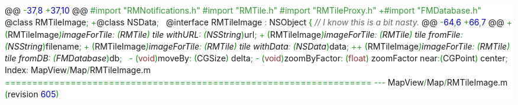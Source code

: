@@ <span style="color: #339933;">-</span><span style="color: #0000dd;">37</span><span style="color: #339933;">,</span><span style="color: #0000dd;">8</span> <span style="color: #339933;">+</span><span style="color: #0000dd;">37</span><span style="color: #339933;">,</span><span style="color: #0000dd;">10</span> @@
 <span style="color: #339933;">#import "RMNotifications.h"</span>
 <span style="color: #339933;">#import "RMTile.h"</span>
 <span style="color: #339933;">#import "RMTileProxy.h"</span>
<span style="color: #339933;">+</span><span style="color: #339933;">#import "FMDatabase.h"</span>
&nbsp;
 @class RMTileImage<span style="color: #339933;">;</span>
<span style="color: #339933;">+</span>@class NSData<span style="color: #339933;">;</span>
&nbsp;
 @interface RMTileImage <span style="color: #339933;">:</span> NSObject <span style="color: #009900;">&#123;</span>
 	<span style="color: #666666; font-style: italic;">// I know this is a bit nasty.</span>
@@ <span style="color: #339933;">-</span><span style="color: #0000dd;">64</span><span style="color: #339933;">,</span><span style="color: #0000dd;">6</span> <span style="color: #339933;">+</span><span style="color: #0000dd;">66</span><span style="color: #339933;">,</span><span style="color: #0000dd;">7</span> @@
 <span style="color: #339933;">+</span> <span style="color: #009900;">&#40;</span>RMTileImage<span style="color: #339933;">*</span><span style="color: #009900;">&#41;</span>imageForTile<span style="color: #339933;">:</span> <span style="color: #009900;">&#40;</span>RMTile<span style="color: #009900;">&#41;</span> tile withURL<span style="color: #339933;">:</span> <span style="color: #009900;">&#40;</span>NSString<span style="color: #339933;">*</span><span style="color: #009900;">&#41;</span>url<span style="color: #339933;">;</span>
 <span style="color: #339933;">+</span> <span style="color: #009900;">&#40;</span>RMTileImage<span style="color: #339933;">*</span><span style="color: #009900;">&#41;</span>imageForTile<span style="color: #339933;">:</span> <span style="color: #009900;">&#40;</span>RMTile<span style="color: #009900;">&#41;</span> tile fromFile<span style="color: #339933;">:</span> <span style="color: #009900;">&#40;</span>NSString<span style="color: #339933;">*</span><span style="color: #009900;">&#41;</span>filename<span style="color: #339933;">;</span>
 <span style="color: #339933;">+</span> <span style="color: #009900;">&#40;</span>RMTileImage<span style="color: #339933;">*</span><span style="color: #009900;">&#41;</span>imageForTile<span style="color: #339933;">:</span> <span style="color: #009900;">&#40;</span>RMTile<span style="color: #009900;">&#41;</span> tile withData<span style="color: #339933;">:</span> <span style="color: #009900;">&#40;</span>NSData<span style="color: #339933;">*</span><span style="color: #009900;">&#41;</span>data<span style="color: #339933;">;</span>
<span style="color: #339933;">++</span> <span style="color: #009900;">&#40;</span>RMTileImage<span style="color: #339933;">*</span><span style="color: #009900;">&#41;</span>imageForTile<span style="color: #339933;">:</span> <span style="color: #009900;">&#40;</span>RMTile<span style="color: #009900;">&#41;</span> tile fromDB<span style="color: #339933;">:</span> <span style="color: #009900;">&#40;</span>FMDatabase<span style="color: #339933;">*</span><span style="color: #009900;">&#41;</span>db<span style="color: #339933;">;</span>
&nbsp;
 <span style="color: #339933;">-</span> <span style="color: #009900;">&#40;</span><span style="color: #993333;">void</span><span style="color: #009900;">&#41;</span>moveBy<span style="color: #339933;">:</span> <span style="color: #009900;">&#40;</span>CGSize<span style="color: #009900;">&#41;</span> delta<span style="color: #339933;">;</span>
 <span style="color: #339933;">-</span> <span style="color: #009900;">&#40;</span><span style="color: #993333;">void</span><span style="color: #009900;">&#41;</span>zoomByFactor<span style="color: #339933;">:</span> <span style="color: #009900;">&#40;</span><span style="color: #993333;">float</span><span style="color: #009900;">&#41;</span> zoomFactor near<span style="color: #339933;">:</span><span style="color: #009900;">&#40;</span>CGPoint<span style="color: #009900;">&#41;</span> center<span style="color: #339933;">;</span>
Index<span style="color: #339933;">:</span> MapView<span style="color: #339933;">/</span>Map<span style="color: #339933;">/</span>RMTileImage.<span style="color: #202020;">m</span>
<span style="color: #339933;">===================================================================</span>
<span style="color: #339933;">---</span> MapView<span style="color: #339933;">/</span>Map<span style="color: #339933;">/</span>RMTileImage.<span style="color: #202020;">m</span>	<span style="color: #009900;">&#40;</span>revision <span style="color: #0000dd;">605</span><span style="color: #009900;">&#41;</span>